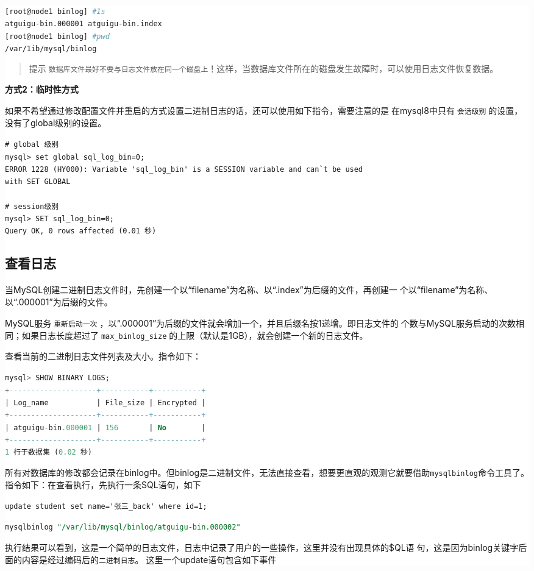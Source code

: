 ```bash
[root@node1 binlog] #1s
atguigu-bin.000001 atguigu-bin.index
[root@node1 binlog] #pwd
/var/1ib/mysql/binlog
```

> 提示
> `数据库文件最好不要与日志文件放在同一个磁盘上`！这样，当数据库文件所在的磁盘发生故障时，可以使用日志文件恢复数据。

**方式2：临时性方式**

如果不希望通过修改配置文件并重启的方式设置二进制日志的话，还可以使用如下指令，需要注意的是 在mysql8中只有 `会话级别` 的设置，没有了global级别的设置。

```mysql
# global 级别
mysql> set global sql_log_bin=0;
ERROR 1228 (HY000): Variable 'sql_log_bin' is a SESSION variable and can`t be used
with SET GLOBAL

# session级别
mysql> SET sql_log_bin=0;
Query OK, 0 rows affected (0.01 秒)
```

## 查看日志

当MySQL创建二进制日志文件时，先创建一个以“filename”为名称、以“.index”为后缀的文件，再创建一 个以“filename”为名称、以“.000001”为后缀的文件。

MySQL服务 `重新启动一次` ，以“.000001”为后缀的文件就会增加一个，并且后缀名按1递增。即日志文件的 个数与MySQL服务启动的次数相同；如果日志长度超过了 `max_binlog_size` 的上限（默认是1GB），就会创建一个新的日志文件。

查看当前的二进制日志文件列表及大小。指令如下：

```sql
mysql> SHOW BINARY LOGS;
+--------------------+-----------+-----------+
| Log_name           | File_size | Encrypted |
+--------------------+-----------+-----------+
| atguigu-bin.000001 | 156       | No        |
+--------------------+-----------+-----------+
1 行于数据集 (0.02 秒)
```

所有对数据库的修改都会记录在binlog中。但binlog是二进制文件，无法直接查看，想要更直观的观测它就要借助`mysqlbinlog`命令工具了。指令如下：在查看执行，先执行一条SQL语句，如下

```mysql
update student set name='张三_back' where id=1;
```

```sql
mysqlbinlog "/var/lib/mysql/binlog/atguigu-bin.000002"
```

执行结果可以看到，这是一个简单的日志文件，日志中记录了用户的一些操作，这里并没有出现具体的$QL语
句，这是因为binlog关键字后面的内容是经过编码后的`二进制日志`。
这里一个update语句包含如下事件
